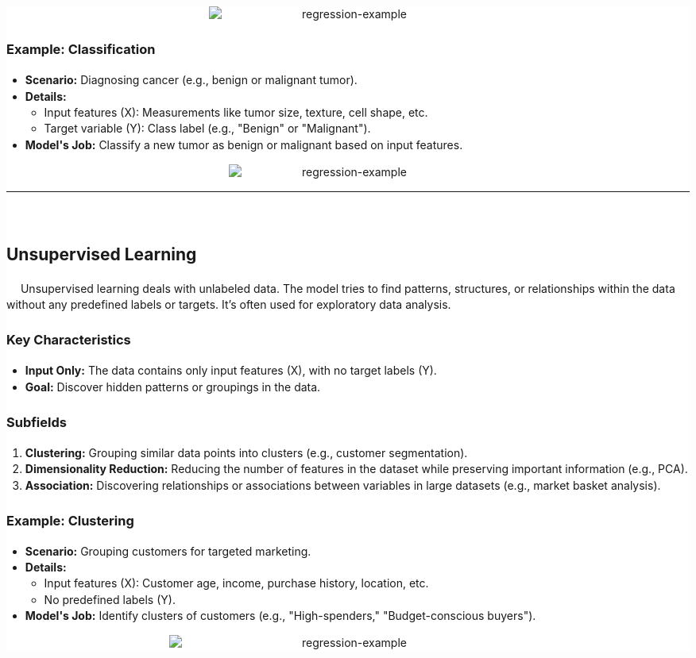 <div style="text-align: center;display:flex; justify-content: center;">
    <img src="../../../img/machine-learning-specialization/supervised-unsupervised-learning-01.png" style="display:flex; justify-content: center; width: 350px;"alt="regression-example"/>
</div>

### **Example: Classification**

- **Scenario:** Diagnosing cancer (e.g., benign or malignant tumor).
- **Details:**
  - Input features (X): Measurements like tumor size, texture, cell shape, etc.
  - Target variable (Y): Class label (e.g., "Benign" or "Malignant").
- **Model's Job:** Classify a new tumor as benign or malignant based on input features.

<div style="text-align: center;display:flex; justify-content: center;">
    <img src="../../../img/machine-learning-specialization/supervised-unsupervised-learning-02.png" style="display:flex; justify-content: center; width: 300px;"alt="regression-example"/>
</div>

---

<br/>

## **Unsupervised Learning**

&emsp; Unsupervised learning deals with unlabeled data. The model tries to find patterns, structures, or relationships within the data without any predefined labels or targets. It’s often used for exploratory data analysis.

### **Key Characteristics**

- **Input Only:** The data contains only input features (X), with no target labels (Y).
- **Goal:** Discover hidden patterns or groupings in the data.

### **Subfields**

1. **Clustering:** Grouping similar data points into clusters (e.g., customer segmentation).
2. **Dimensionality Reduction:** Reducing the number of features in the dataset while preserving important information (e.g., PCA).
3. **Association:** Discovering relationships or associations between variables in large datasets (e.g., market basket analysis).

### **Example: Clustering**

- **Scenario:** Grouping customers for targeted marketing.
- **Details:**
  - Input features (X): Customer age, income, purchase history, location, etc.
  - No predefined labels (Y).
- **Model's Job:** Identify clusters of customers (e.g., "High-spenders," "Budget-conscious buyers").

<div style="text-align: center;display:flex; justify-content: center;">
    <img src="../../../img/machine-learning-specialization/supervised-unsupervised-learning-03.png" style="display:flex; justify-content: center; width: 450px;"alt="regression-example"/>
</div>
